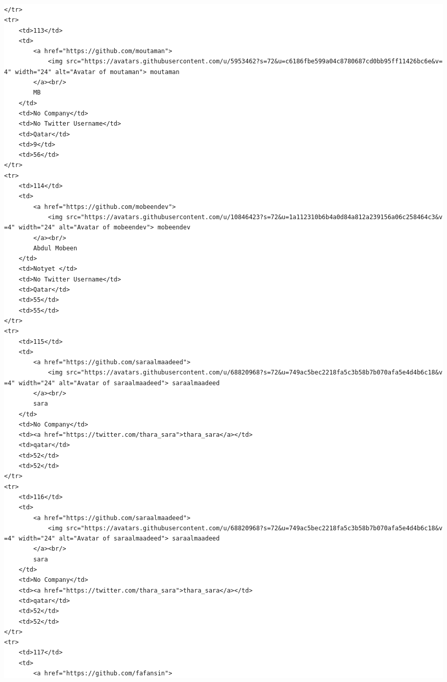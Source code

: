 	</tr>
	<tr>
		<td>113</td>
		<td>
			<a href="https://github.com/moutaman">
				<img src="https://avatars.githubusercontent.com/u/5953462?s=72&u=c6186fbe599a04c8780687cd0bb95ff11426bc6e&v=4" width="24" alt="Avatar of moutaman"> moutaman
			</a><br/>
			MB
		</td>
		<td>No Company</td>
		<td>No Twitter Username</td>
		<td>Qatar</td>
		<td>9</td>
		<td>56</td>
	</tr>
	<tr>
		<td>114</td>
		<td>
			<a href="https://github.com/mobeendev">
				<img src="https://avatars.githubusercontent.com/u/10846423?s=72&u=1a112310b6b4a0d84a812a239156a06c258464c3&v=4" width="24" alt="Avatar of mobeendev"> mobeendev
			</a><br/>
			Abdul Mobeen
		</td>
		<td>Notyet </td>
		<td>No Twitter Username</td>
		<td>Qatar</td>
		<td>55</td>
		<td>55</td>
	</tr>
	<tr>
		<td>115</td>
		<td>
			<a href="https://github.com/saraalmaadeed">
				<img src="https://avatars.githubusercontent.com/u/68820968?s=72&u=749ac5bec2218fa5c3b58b7b070afa5e4d4b6c18&v=4" width="24" alt="Avatar of saraalmaadeed"> saraalmaadeed
			</a><br/>
			sara
		</td>
		<td>No Company</td>
		<td><a href="https://twitter.com/thara_sara">thara_sara</a></td>
		<td>qatar</td>
		<td>52</td>
		<td>52</td>
	</tr>
	<tr>
		<td>116</td>
		<td>
			<a href="https://github.com/saraalmaadeed">
				<img src="https://avatars.githubusercontent.com/u/68820968?s=72&u=749ac5bec2218fa5c3b58b7b070afa5e4d4b6c18&v=4" width="24" alt="Avatar of saraalmaadeed"> saraalmaadeed
			</a><br/>
			sara
		</td>
		<td>No Company</td>
		<td><a href="https://twitter.com/thara_sara">thara_sara</a></td>
		<td>qatar</td>
		<td>52</td>
		<td>52</td>
	</tr>
	<tr>
		<td>117</td>
		<td>
			<a href="https://github.com/fafansin">